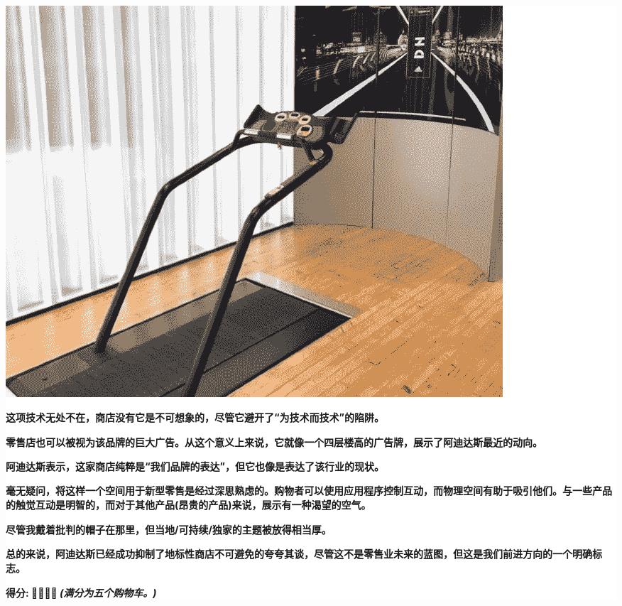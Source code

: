****![](img/b322b81adeda1072e43949ead87020f3.png)****

****这项技术无处不在，商店没有它是不可想象的，尽管它避开了“为技术而技术”的陷阱。****

****零售店也可以被视为该品牌的巨大广告。从这个意义上来说，它就像一个四层楼高的广告牌，展示了阿迪达斯最近的动向。****

****阿迪达斯表示，这家商店纯粹是“我们品牌的表达”，但它也像是表达了该行业的现状。****

****毫无疑问，将这样一个空间用于新型零售是经过深思熟虑的。购物者可以使用应用程序控制互动，而物理空间有助于吸引他们。与一些产品的触觉互动是明智的，而对于其他产品(昂贵的产品)来说，展示有一种渴望的空气。****

****尽管我戴着批判的帽子在那里，但当地/可持续/独家的主题被放得相当厚。****

****总的来说，阿迪达斯已经成功抑制了地标性商店不可避免的夸夸其谈，尽管这不是零售业未来的蓝图，但这是我们前进方向的一个明确标志。****

******得分:** 🛒🛒🛒🛒 *(满分为五个购物车。)*****